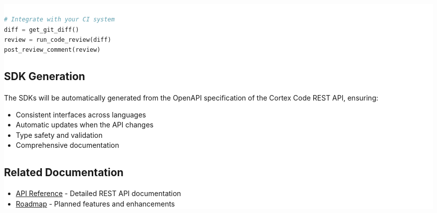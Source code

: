 ```python

# Integrate with your CI system
diff = get_git_diff()
review = run_code_review(diff)
post_review_comment(review)
```

## SDK Generation

The SDKs will be automatically generated from the OpenAPI specification of the Cortex Code REST API, ensuring:

- Consistent interfaces across languages
- Automatic updates when the API changes
- Type safety and validation
- Comprehensive documentation

## Related Documentation

- [API Reference](api-reference.md) - Detailed REST API documentation
- [Roadmap](roadmap.md) - Planned features and enhancements
